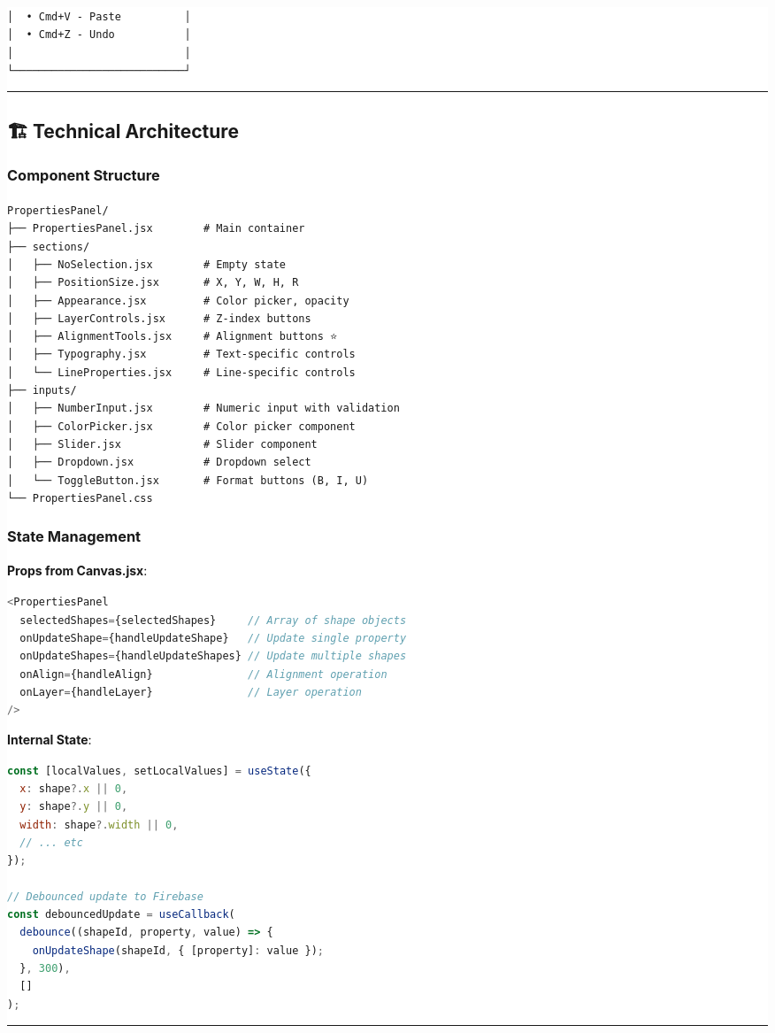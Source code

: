 ```
│  • Cmd+V - Paste          │
│  • Cmd+Z - Undo           │
│                           │
└───────────────────────────┘
```

---

## 🏗️ Technical Architecture

### Component Structure

```
PropertiesPanel/
├── PropertiesPanel.jsx        # Main container
├── sections/
│   ├── NoSelection.jsx        # Empty state
│   ├── PositionSize.jsx       # X, Y, W, H, R
│   ├── Appearance.jsx         # Color picker, opacity
│   ├── LayerControls.jsx      # Z-index buttons
│   ├── AlignmentTools.jsx     # Alignment buttons ⭐
│   ├── Typography.jsx         # Text-specific controls
│   └── LineProperties.jsx     # Line-specific controls
├── inputs/
│   ├── NumberInput.jsx        # Numeric input with validation
│   ├── ColorPicker.jsx        # Color picker component
│   ├── Slider.jsx             # Slider component
│   ├── Dropdown.jsx           # Dropdown select
│   └── ToggleButton.jsx       # Format buttons (B, I, U)
└── PropertiesPanel.css
```

### State Management

**Props from Canvas.jsx**:
```javascript
<PropertiesPanel
  selectedShapes={selectedShapes}     // Array of shape objects
  onUpdateShape={handleUpdateShape}   // Update single property
  onUpdateShapes={handleUpdateShapes} // Update multiple shapes
  onAlign={handleAlign}               // Alignment operation
  onLayer={handleLayer}               // Layer operation
/>
```

**Internal State**:
```javascript
const [localValues, setLocalValues] = useState({
  x: shape?.x || 0,
  y: shape?.y || 0,
  width: shape?.width || 0,
  // ... etc
});

// Debounced update to Firebase
const debouncedUpdate = useCallback(
  debounce((shapeId, property, value) => {
    onUpdateShape(shapeId, { [property]: value });
  }, 300),
  []
);
```

---